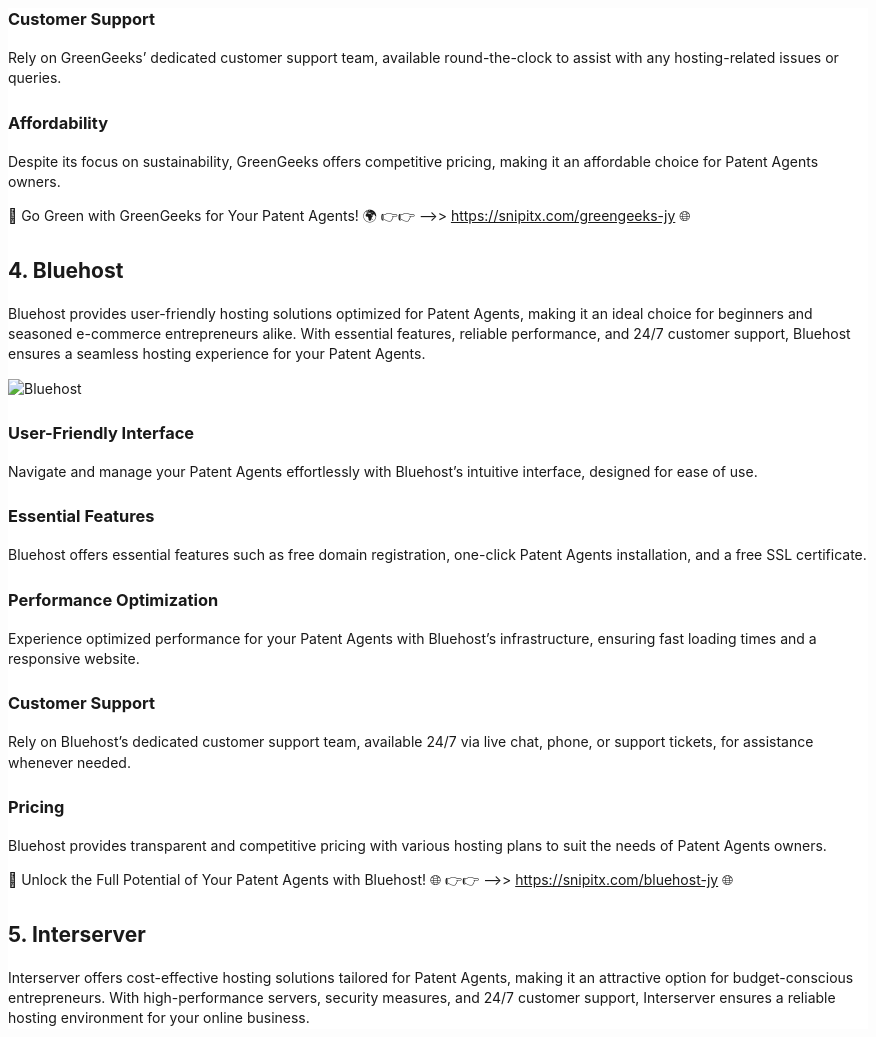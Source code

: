 ### Customer Support
Rely on GreenGeeks’ dedicated customer support team, available round-the-clock to assist with any hosting-related issues or queries.

### Affordability
Despite its focus on sustainability, GreenGeeks offers competitive pricing, making it an affordable choice for Patent Agents owners.

🌿 Go Green with GreenGeeks for Your Patent Agents! 🌍
👉👉 -->> https://snipitx.com/greengeeks-jy 🌐

## 4. Bluehost

Bluehost provides user-friendly hosting solutions optimized for Patent Agents, making it an ideal choice for beginners and seasoned e-commerce entrepreneurs alike. With essential features, reliable performance, and 24/7 customer support, Bluehost ensures a seamless hosting experience for your Patent Agents.

![Bluehost](https://i.imgur.com/PasFF9E.jpeg "Bluehost Hosting")

### User-Friendly Interface
Navigate and manage your Patent Agents effortlessly with Bluehost’s intuitive interface, designed for ease of use.

### Essential Features
Bluehost offers essential features such as free domain registration, one-click Patent Agents installation, and a free SSL certificate.

### Performance Optimization
Experience optimized performance for your Patent Agents with Bluehost’s infrastructure, ensuring fast loading times and a responsive website.

### Customer Support
Rely on Bluehost’s dedicated customer support team, available 24/7 via live chat, phone, or support tickets, for assistance whenever needed.

### Pricing
Bluehost provides transparent and competitive pricing with various hosting plans to suit the needs of Patent Agents owners.

🚀 Unlock the Full Potential of Your Patent Agents with Bluehost! 🌐
👉👉 -->> https://snipitx.com/bluehost-jy 🌐

## 5. Interserver

Interserver offers cost-effective hosting solutions tailored for Patent Agents, making it an attractive option for budget-conscious entrepreneurs. With high-performance servers, security measures, and 24/7 customer support, Interserver ensures a reliable hosting environment for your online business.
